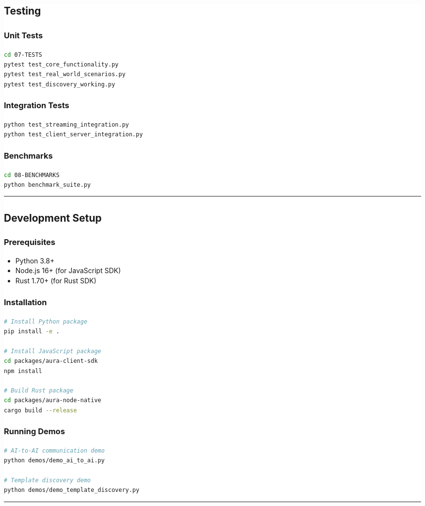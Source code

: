 
## Testing

### Unit Tests
```bash
cd 07-TESTS
pytest test_core_functionality.py
pytest test_real_world_scenarios.py
pytest test_discovery_working.py
```

### Integration Tests
```bash
python test_streaming_integration.py
python test_client_server_integration.py
```

### Benchmarks
```bash
cd 08-BENCHMARKS
python benchmark_suite.py
```

---

## Development Setup

### Prerequisites
- Python 3.8+
- Node.js 16+ (for JavaScript SDK)
- Rust 1.70+ (for Rust SDK)

### Installation
```bash
# Install Python package
pip install -e .

# Install JavaScript package
cd packages/aura-client-sdk
npm install

# Build Rust package
cd packages/aura-node-native
cargo build --release
```

### Running Demos
```bash
# AI-to-AI communication demo
python demos/demo_ai_to_ai.py

# Template discovery demo
python demos/demo_template_discovery.py
```

---